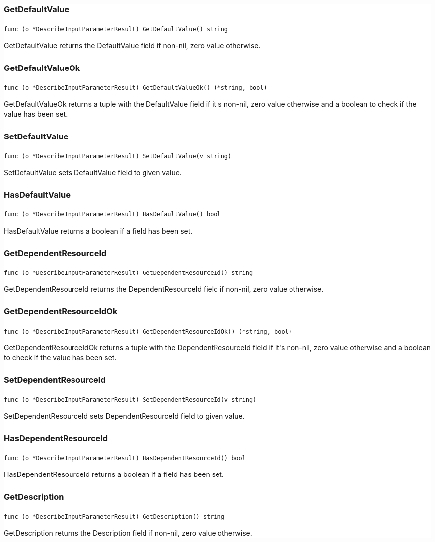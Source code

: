 ### GetDefaultValue

`func (o *DescribeInputParameterResult) GetDefaultValue() string`

GetDefaultValue returns the DefaultValue field if non-nil, zero value otherwise.

### GetDefaultValueOk

`func (o *DescribeInputParameterResult) GetDefaultValueOk() (*string, bool)`

GetDefaultValueOk returns a tuple with the DefaultValue field if it's non-nil, zero value otherwise
and a boolean to check if the value has been set.

### SetDefaultValue

`func (o *DescribeInputParameterResult) SetDefaultValue(v string)`

SetDefaultValue sets DefaultValue field to given value.

### HasDefaultValue

`func (o *DescribeInputParameterResult) HasDefaultValue() bool`

HasDefaultValue returns a boolean if a field has been set.

### GetDependentResourceId

`func (o *DescribeInputParameterResult) GetDependentResourceId() string`

GetDependentResourceId returns the DependentResourceId field if non-nil, zero value otherwise.

### GetDependentResourceIdOk

`func (o *DescribeInputParameterResult) GetDependentResourceIdOk() (*string, bool)`

GetDependentResourceIdOk returns a tuple with the DependentResourceId field if it's non-nil, zero value otherwise
and a boolean to check if the value has been set.

### SetDependentResourceId

`func (o *DescribeInputParameterResult) SetDependentResourceId(v string)`

SetDependentResourceId sets DependentResourceId field to given value.

### HasDependentResourceId

`func (o *DescribeInputParameterResult) HasDependentResourceId() bool`

HasDependentResourceId returns a boolean if a field has been set.

### GetDescription

`func (o *DescribeInputParameterResult) GetDescription() string`

GetDescription returns the Description field if non-nil, zero value otherwise.
